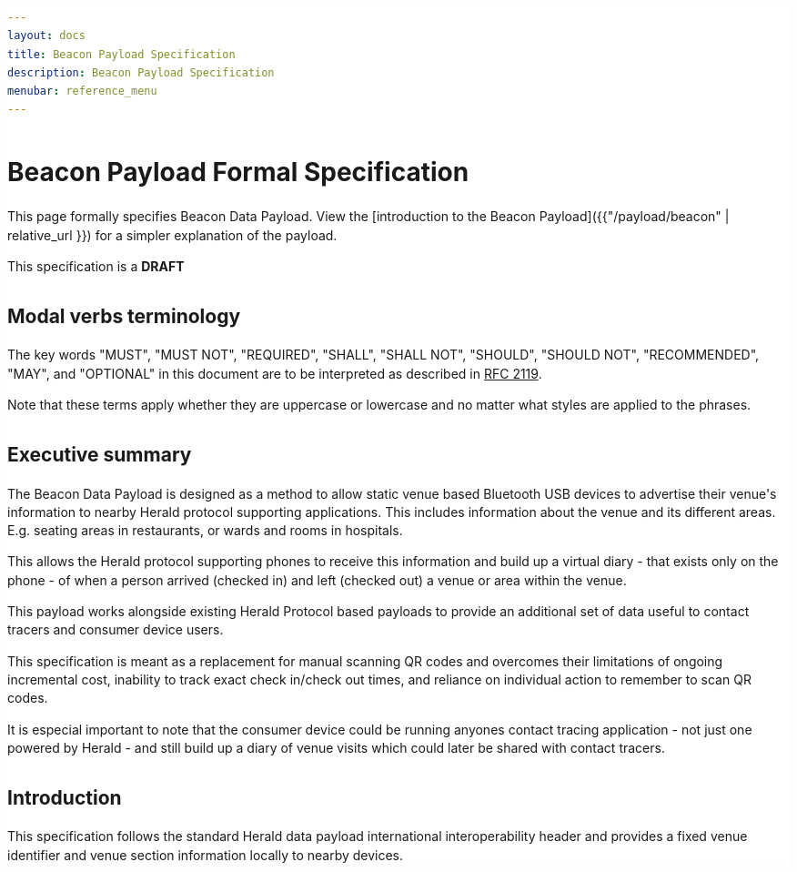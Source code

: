 ```yaml
---
layout: docs
title: Beacon Payload Specification
description: Beacon Payload Specification
menubar: reference_menu
---
```


# Beacon Payload Formal Specification

This page formally specifies Beacon Data Payload. View the [introduction to the Beacon Payload]({{"/payload/beacon" | relative_url }})
for a simpler explanation of the payload.

This specification is a **DRAFT**

## Modal verbs terminology

The key words "MUST", "MUST NOT", "REQUIRED", "SHALL", "SHALL 
NOT", "SHOULD", "SHOULD NOT", "RECOMMENDED",  "MAY", and
"OPTIONAL" in this document are to be interpreted as described in
[RFC 2119](https://tools.ietf.org/html/rfc2119).

Note that these terms apply whether they are uppercase or lowercase
and no matter what styles are applied to the phrases.

## Executive summary

The Beacon Data Payload is designed as a method to allow static venue based Bluetooth USB devices
to advertise their venue's information to nearby Herald protocol supporting applications. This
includes information about the venue and its different areas. E.g. seating areas in restaurants,
or wards and rooms in hospitals.

This allows the Herald protocol supporting phones to receive this information and build up a
virtual diary - that exists only on the phone - of when a person arrived (checked in) and left
(checked out) a venue or area within the venue.

This payload works alongside existing Herald Protocol based payloads to provide an additional
set of data useful to contact tracers and consumer device users.

This specification is meant as a replacement for manual scanning QR codes and overcomes their
limitations of ongoing incremental cost, inability to track exact check in/check out times,
and reliance on individual action to remember to scan QR codes.

It is especial important to note that the consumer device could be running anyones contact
tracing application - not just one powered by Herald - and still build up a diary of
venue visits which could later be shared with contact tracers.

## Introduction

This specification follows the standard Herald data payload international interoperability header
and provides a fixed venue identifier and venue section information locally to nearby devices.
